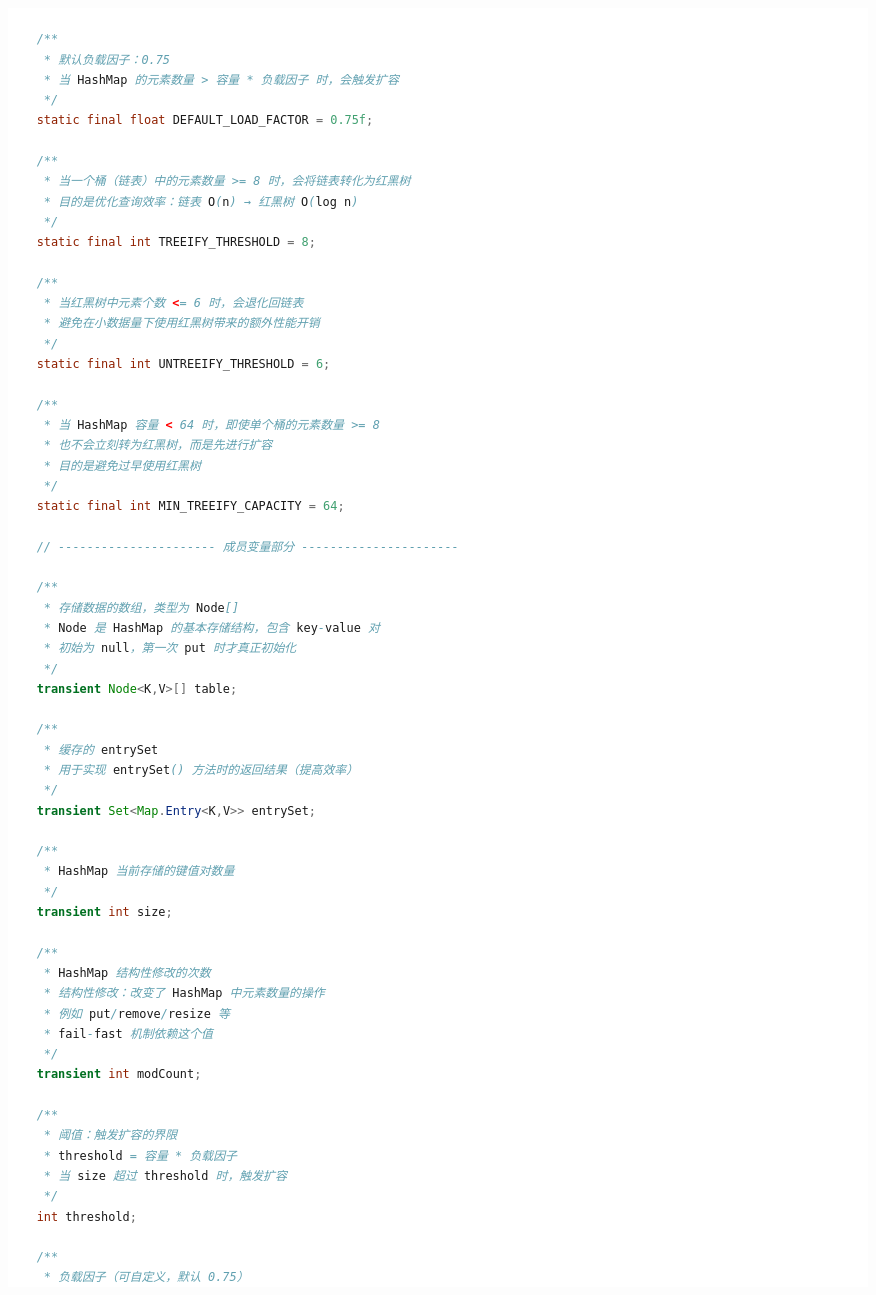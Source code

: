 ``` java 

    /**
     * 默认负载因子：0.75
     * 当 HashMap 的元素数量 > 容量 * 负载因子 时，会触发扩容
     */
    static final float DEFAULT_LOAD_FACTOR = 0.75f;

    /**
     * 当一个桶（链表）中的元素数量 >= 8 时，会将链表转化为红黑树
     * 目的是优化查询效率：链表 O(n) → 红黑树 O(log n)
     */
    static final int TREEIFY_THRESHOLD = 8;

    /**
     * 当红黑树中元素个数 <= 6 时，会退化回链表
     * 避免在小数据量下使用红黑树带来的额外性能开销
     */
    static final int UNTREEIFY_THRESHOLD = 6;

    /**
     * 当 HashMap 容量 < 64 时，即使单个桶的元素数量 >= 8
     * 也不会立刻转为红黑树，而是先进行扩容
     * 目的是避免过早使用红黑树
     */
    static final int MIN_TREEIFY_CAPACITY = 64;

    // ---------------------- 成员变量部分 ----------------------

    /**
     * 存储数据的数组，类型为 Node[]
     * Node 是 HashMap 的基本存储结构，包含 key-value 对
     * 初始为 null，第一次 put 时才真正初始化
     */
    transient Node<K,V>[] table;

    /**
     * 缓存的 entrySet
     * 用于实现 entrySet() 方法时的返回结果（提高效率）
     */
    transient Set<Map.Entry<K,V>> entrySet;

    /**
     * HashMap 当前存储的键值对数量
     */
    transient int size;

    /**
     * HashMap 结构性修改的次数
     * 结构性修改：改变了 HashMap 中元素数量的操作
     * 例如 put/remove/resize 等
     * fail-fast 机制依赖这个值
     */
    transient int modCount;

    /**
     * 阈值：触发扩容的界限
     * threshold = 容量 * 负载因子
     * 当 size 超过 threshold 时，触发扩容
     */
    int threshold;

    /**
     * 负载因子（可自定义，默认 0.75）
```